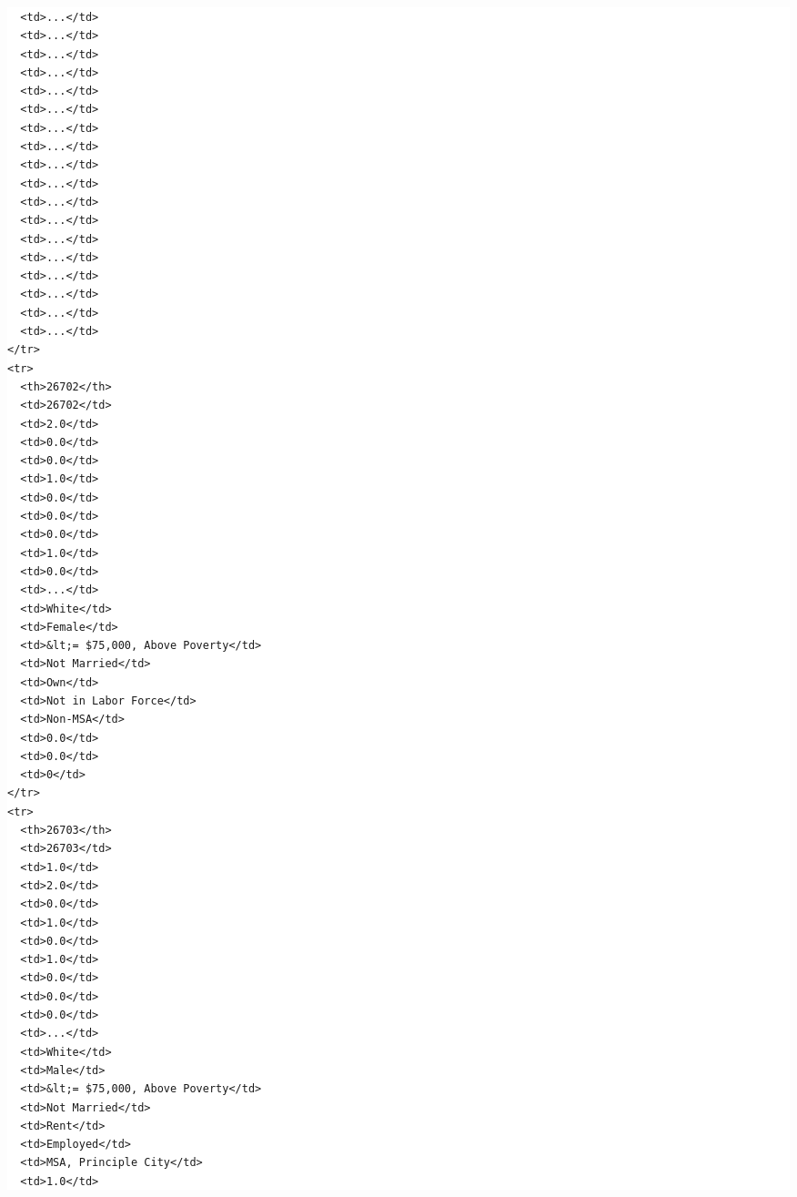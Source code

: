       <td>...</td>
      <td>...</td>
      <td>...</td>
      <td>...</td>
      <td>...</td>
      <td>...</td>
      <td>...</td>
      <td>...</td>
      <td>...</td>
      <td>...</td>
      <td>...</td>
      <td>...</td>
      <td>...</td>
      <td>...</td>
      <td>...</td>
      <td>...</td>
      <td>...</td>
      <td>...</td>
    </tr>
    <tr>
      <th>26702</th>
      <td>26702</td>
      <td>2.0</td>
      <td>0.0</td>
      <td>0.0</td>
      <td>1.0</td>
      <td>0.0</td>
      <td>0.0</td>
      <td>0.0</td>
      <td>1.0</td>
      <td>0.0</td>
      <td>...</td>
      <td>White</td>
      <td>Female</td>
      <td>&lt;= $75,000, Above Poverty</td>
      <td>Not Married</td>
      <td>Own</td>
      <td>Not in Labor Force</td>
      <td>Non-MSA</td>
      <td>0.0</td>
      <td>0.0</td>
      <td>0</td>
    </tr>
    <tr>
      <th>26703</th>
      <td>26703</td>
      <td>1.0</td>
      <td>2.0</td>
      <td>0.0</td>
      <td>1.0</td>
      <td>0.0</td>
      <td>1.0</td>
      <td>0.0</td>
      <td>0.0</td>
      <td>0.0</td>
      <td>...</td>
      <td>White</td>
      <td>Male</td>
      <td>&lt;= $75,000, Above Poverty</td>
      <td>Not Married</td>
      <td>Rent</td>
      <td>Employed</td>
      <td>MSA, Principle City</td>
      <td>1.0</td>